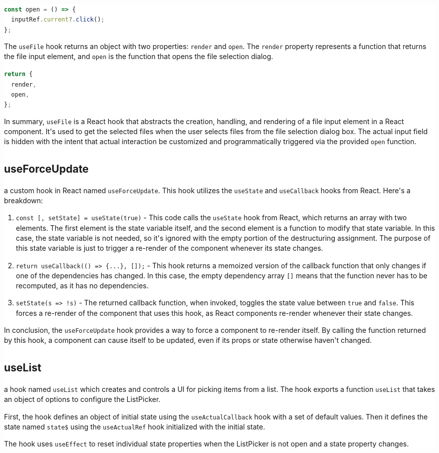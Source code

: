 ```typescript jsx
const open = () => {
  inputRef.current?.click();
};
```

The `useFile` hook returns an object with two properties: `render` and `open`. The `render` property represents a function that returns the file input element, and `open` is the function that opens the file selection dialog.

```typescript jsx
return {
  render,
  open,
};
```

In summary, `useFile` is a React hook that abstracts the creation, handling, and rendering of a file input element in a React component. It's used to get the selected files when the user selects files from the file selection dialog box. The actual input field is hidden with the intent that actual interaction be customized and programmatically triggered via the provided `open` function.


## useForceUpdate

a custom hook in React named `useForceUpdate`. This hook utilizes the `useState` and `useCallback` hooks from React. Here's a breakdown:

1. `const [, setState] = useState(true)` - This code calls the `useState` hook from React, which returns an array with two elements. The first element is the state variable itself, and the second element is a function to modify that state variable. In this case, the state variable is not needed, so it's ignored with the empty portion of the destructuring assignment. The purpose of this state variable is just to trigger a re-render of the component whenever its state changes.

2. `return useCallback(() => {...}, []);` - This hook returns a memoized version of the callback function that only changes if one of the dependencies has changed. In this case, the empty dependency array `[]` means that the function never has to be recomputed, as it has no dependencies.

3. `setState(s => !s)` - The returned callback function, when invoked, toggles the state value between `true` and `false`. This forces a re-render of the component that uses this hook, as React components re-render whenever their state changes.

In conclusion, the `useForceUpdate` hook provides a way to force a component to re-render itself. By calling the function returned by this hook, a component can cause itself to be updated, even if its props or state otherwise haven't changed.

## useList

a hook named `useList` which creates and controls a UI for picking items from a list. The hook exports a function `useList` that takes an object of options to configure the ListPicker. 

First, the hook defines an object of initial state using the `useActualCallback` hook with a set of default values. Then it defines the state named `state$` using the `useActualRef` hook initialized with the initial state. 

The hook uses `useEffect` to reset individual state properties when the ListPicker is not open and a state property changes.
